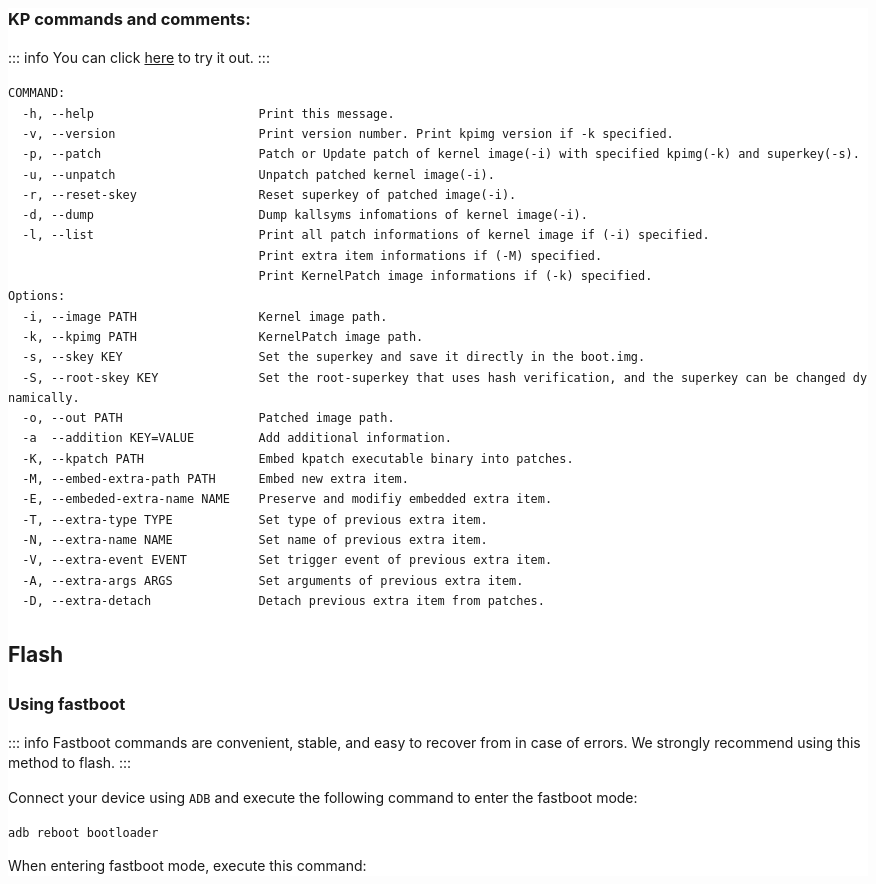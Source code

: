 ### KP commands and comments:

::: info
You can click [here](https://exame.apatch.top/) to try it out.
:::

```
COMMAND:
  -h, --help                       Print this message.
  -v, --version                    Print version number. Print kpimg version if -k specified.
  -p, --patch                      Patch or Update patch of kernel image(-i) with specified kpimg(-k) and superkey(-s).
  -u, --unpatch                    Unpatch patched kernel image(-i).
  -r, --reset-skey                 Reset superkey of patched image(-i).
  -d, --dump                       Dump kallsyms infomations of kernel image(-i).
  -l, --list                       Print all patch informations of kernel image if (-i) specified.
                                   Print extra item informations if (-M) specified.
                                   Print KernelPatch image informations if (-k) specified.
Options:
  -i, --image PATH                 Kernel image path.
  -k, --kpimg PATH                 KernelPatch image path.
  -s, --skey KEY                   Set the superkey and save it directly in the boot.img.
  -S, --root-skey KEY              Set the root-superkey that uses hash verification, and the superkey can be changed dynamically.
  -o, --out PATH                   Patched image path.
  -a  --addition KEY=VALUE         Add additional information.
  -K, --kpatch PATH                Embed kpatch executable binary into patches.
  -M, --embed-extra-path PATH      Embed new extra item.
  -E, --embeded-extra-name NAME    Preserve and modifiy embedded extra item.
  -T, --extra-type TYPE            Set type of previous extra item.
  -N, --extra-name NAME            Set name of previous extra item.
  -V, --extra-event EVENT          Set trigger event of previous extra item.
  -A, --extra-args ARGS            Set arguments of previous extra item.
  -D, --extra-detach               Detach previous extra item from patches.
```

## Flash

### Using fastboot

::: info
Fastboot commands are convenient, stable, and easy to recover from in case of errors. We strongly recommend using this method to flash.
:::

Connect your device using `ADB` and execute the following command to enter the fastboot mode:

```sh
adb reboot bootloader
```

When entering fastboot mode, execute this command:
